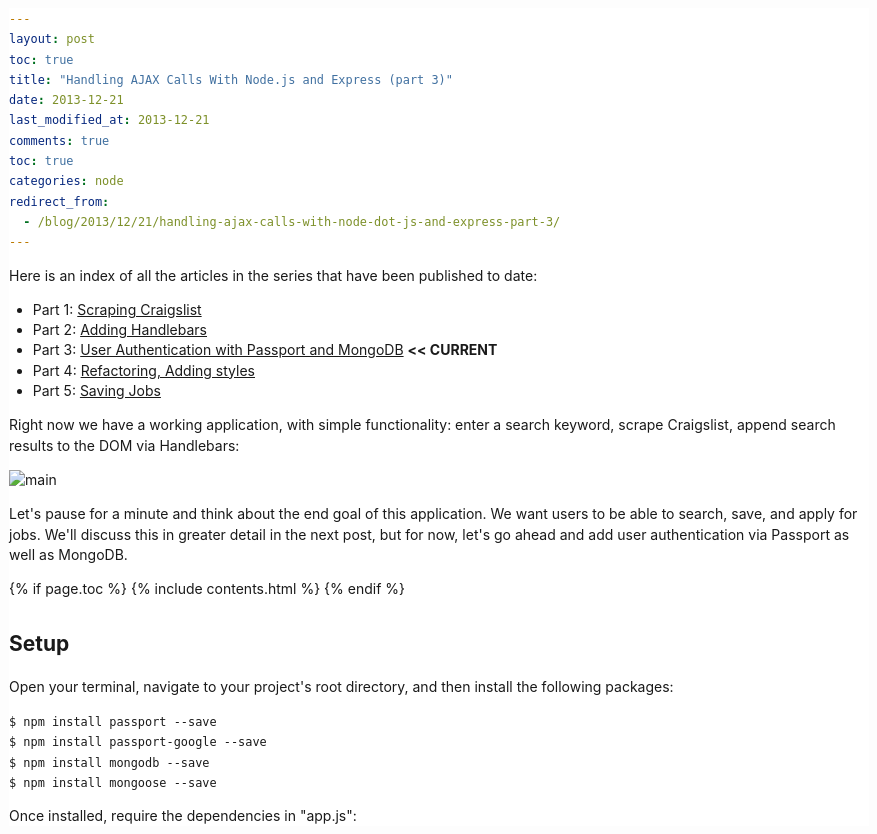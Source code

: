 ```yaml
---
layout: post
toc: true
title: "Handling AJAX Calls With Node.js and Express (part 3)"
date: 2013-12-21
last_modified_at: 2013-12-21
comments: true
toc: true
categories: node
redirect_from:
  - /blog/2013/12/21/handling-ajax-calls-with-node-dot-js-and-express-part-3/
---
```


Here is an index of all the articles in the series that have been published to date:

- Part 1: [Scraping Craigslist](http://mherman.org/blog/2013/10/20/handling-ajax-calls-with-node-dot-js-and-express-scraping-craigslist/)
- Part 2: [Adding Handlebars](http://mherman.org/blog/2013/11/01/handling-ajax-calls-with-node-dot-js-and-express-part-2/)
- Part 3: [User Authentication with Passport and MongoDB](http://mherman.org/blog/2013/12/21/handling-ajax-calls-with-node-dot-js-and-express-part-3/) **<< CURRENT**
- Part 4: [Refactoring, Adding styles](http://mherman.org/blog/2014/04/15/handling-ajax-calls-with-node-dot-js-and-express-part-4/)
- Part 5: [Saving Jobs](http://mherman.org/blog/2014/04/15/handling-ajax-calls-with-node-dot-js-and-express-part-5)


Right now we have a working application, with simple functionality: enter a search keyword, scrape Craigslist, append search results to the DOM via Handlebars:

![main](https://raw.github.com/mjhea0/node-express-ajax-craigslist/master/img/ruby-search-results.png)

Let's pause for a minute and think about the end goal of this application. We want users to be able to search, save, and apply for jobs. We'll discuss this in greater detail in the next post, but for now, let's go ahead and add user authentication via Passport as well as MongoDB.

{% if page.toc %}
{% include contents.html %}
{% endif %}

## Setup

Open your terminal, navigate to your project's root directory, and then install the following packages:

```
$ npm install passport --save
$ npm install passport-google --save
$ npm install mongodb --save
$ npm install mongoose --save
```

Once installed, require the dependencies in "app.js":
